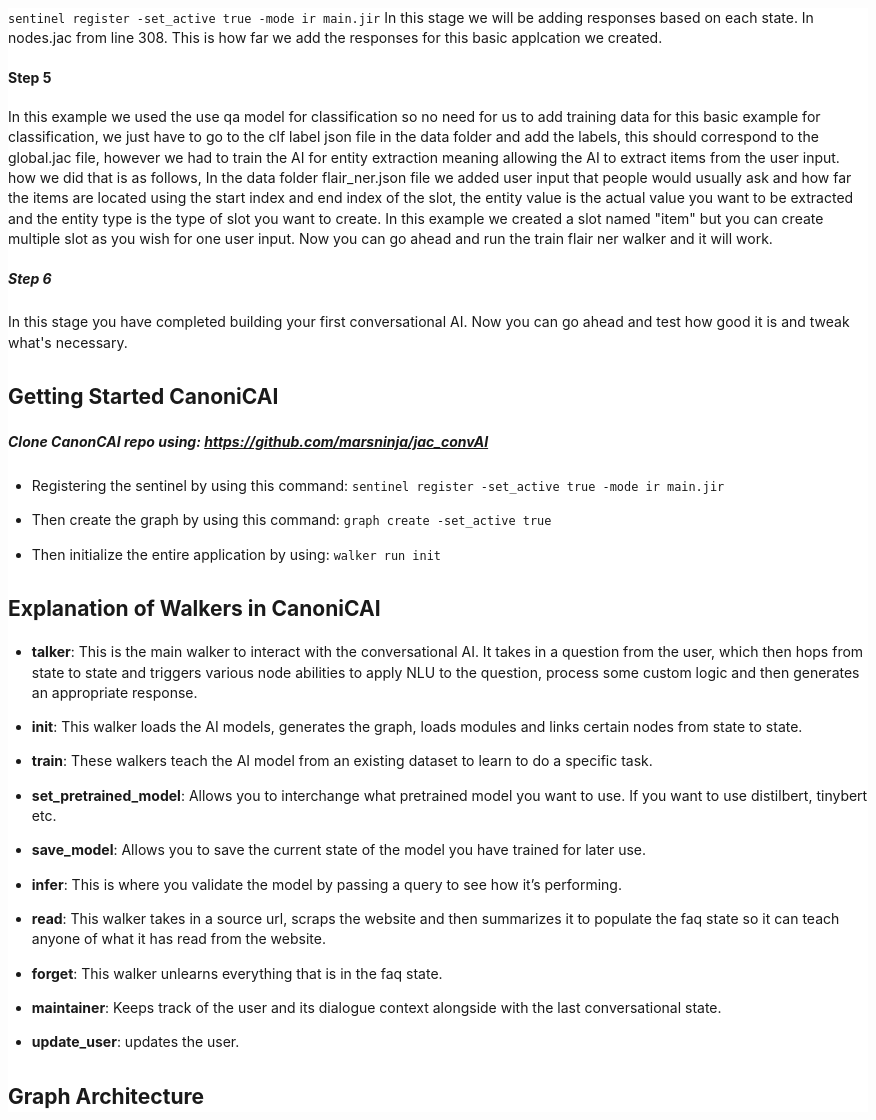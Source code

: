 ``` sentinel register -set_active true -mode ir main.jir ```
In this stage we will be adding responses based on each state. In nodes.jac from line 308. This is how far we add the responses for this basic applcation we created.

#### Step 5
In this example we used the use qa model for classification so no need for us to add training data for this basic example for classification, we just have to go to the clf label json file in the data folder and add the labels, this should correspond to the global.jac file, however we had to train the AI for entity extraction meaning allowing the AI to extract items from the user input. how we did that is as follows, In the data folder flair_ner.json file we added user input that people would usually ask and how far the items are located using the start index and end index of the slot, the entity value is the actual value you want to be extracted and the entity type is the type of slot you want to create. In this example we created a slot named "item" but you can create multiple slot as you wish for one user input. Now you can go ahead and run the train flair ner walker and it will work.

##### Step 6
In this stage you have completed building your first conversational AI. Now you can go ahead and test how good it is and tweak what's necessary. 
## Getting Started CanoniCAI

##### Clone CanonCAI repo using: https://github.com/marsninja/jac_convAI

- Registering the sentinel by using this command: 
``` sentinel register -set_active true -mode ir main.jir ```

- Then create the graph by using this command:
``` graph create -set_active true ```

- Then initialize the entire application by using:
``` walker run init ``` 



## Explanation of Walkers in CanoniCAI

- **talker**: This is the main walker to interact with the conversational AI. It takes in a question from the user, which then hops from state to state and triggers various node abilities to apply NLU to the question, process some custom logic and then generates an appropriate response.

- **init**: This walker loads the AI models, generates the graph, loads modules and links certain nodes from state to state.

- **train**: These walkers teach the AI model from an existing dataset to learn to do a specific task.

- **set_pretrained_model**: Allows you to interchange what pretrained model you want to use. If you want to use distilbert, tinybert etc.

- **save_model**: Allows you to save the current state of the model you have trained for later use.

- **infer**:  This is where you validate the model by passing a query to see how it’s performing.

- **read**: This walker takes in a source url, scraps the website and then summarizes it to populate the faq state so it can teach anyone of what it has read from the website.

- **forget**: This walker unlearns everything that is in the faq state.

- **maintainer**: Keeps track of the user and its dialogue context alongside with the last conversational state. 

- **update_user**: updates the user. 


## Graph Architecture 
```
